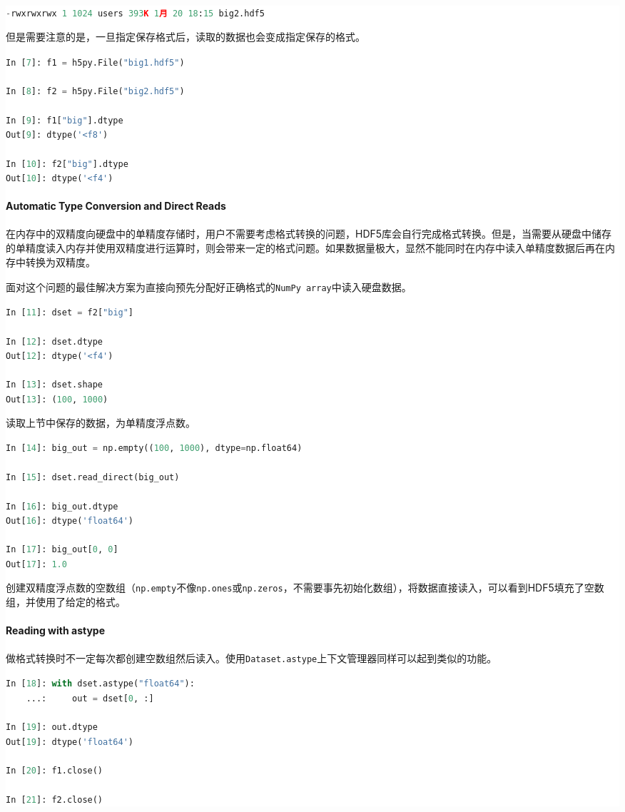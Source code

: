 ```Python
-rwxrwxrwx 1 1024 users 393K 1月 20 18:15 big2.hdf5
```

但是需要注意的是，一旦指定保存格式后，读取的数据也会变成指定保存的格式。

```Python
In [7]: f1 = h5py.File("big1.hdf5")

In [8]: f2 = h5py.File("big2.hdf5")

In [9]: f1["big"].dtype
Out[9]: dtype('<f8')

In [10]: f2["big"].dtype
Out[10]: dtype('<f4')
```

#### Automatic Type Conversion and Direct Reads

在内存中的双精度向硬盘中的单精度存储时，用户不需要考虑格式转换的问题，HDF5库会自行完成格式转换。但是，当需要从硬盘中储存的单精度读入内存并使用双精度进行运算时，则会带来一定的格式问题。如果数据量极大，显然不能同时在内存中读入单精度数据后再在内存中转换为双精度。

面对这个问题的最佳解决方案为直接向预先分配好正确格式的`NumPy array`中读入硬盘数据。

```Python
In [11]: dset = f2["big"]

In [12]: dset.dtype
Out[12]: dtype('<f4')

In [13]: dset.shape
Out[13]: (100, 1000)
```

读取上节中保存的数据，为单精度浮点数。

```Python
In [14]: big_out = np.empty((100, 1000), dtype=np.float64)  

In [15]: dset.read_direct(big_out)  

In [16]: big_out.dtype
Out[16]: dtype('float64')

In [17]: big_out[0, 0]
Out[17]: 1.0
```

创建双精度浮点数的空数组（`np.empty`不像`np.ones`或`np.zeros`，不需要事先初始化数组），将数据直接读入，可以看到HDF5填充了空数组，并使用了给定的格式。

#### Reading with astype

做格式转换时不一定每次都创建空数组然后读入。使用`Dataset.astype`上下文管理器同样可以起到类似的功能。

```Python
In [18]: with dset.astype("float64"):
    ...:     out = dset[0, :]

In [19]: out.dtype
Out[19]: dtype('float64')

In [20]: f1.close()

In [21]: f2.close()
```
